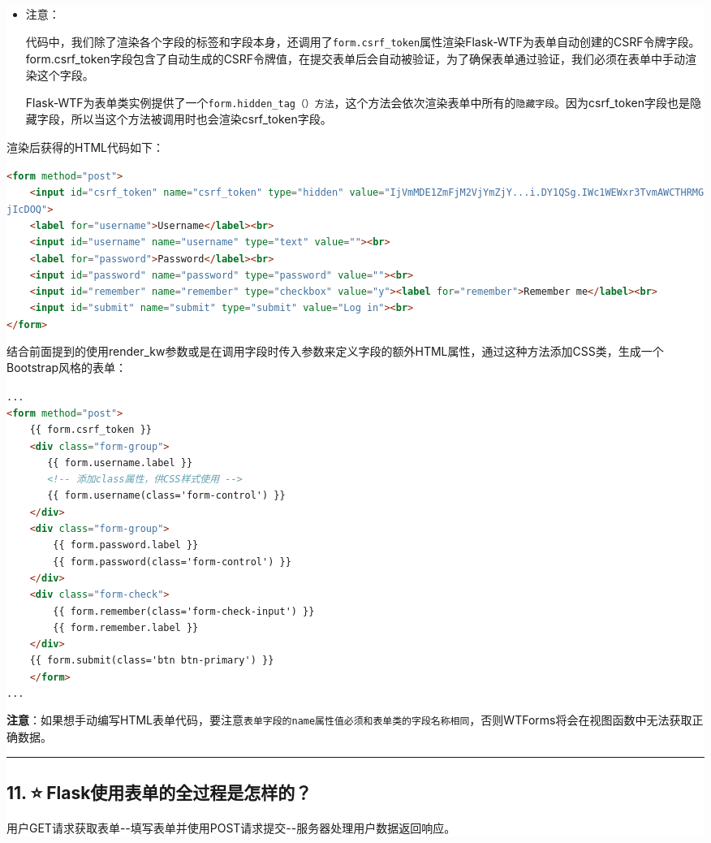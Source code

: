*   注意：

    代码中，我们除了渲染各个字段的标签和字段本身，还调用了`form.csrf_token`属性渲染Flask-WTF为表单自动创建的CSRF令牌字段。form.csrf\_token字段包含了自动生成的CSRF令牌值，在提交表单后会自动被验证，为了确保表单通过验证，我们必须在表单中手动渲染这个字段。

    Flask-WTF为表单类实例提供了一个`form.hidden_tag（）方法`，这个方法会依次渲染表单中所有的`隐藏字段`。因为csrf\_token字段也是隐藏字段，所以当这个方法被调用时也会渲染csrf\_token字段。

渲染后获得的HTML代码如下：

```HTML
<form method="post">
    <input id="csrf_token" name="csrf_token" type="hidden" value="IjVmMDE1ZmFjM2VjYmZjY...i.DY1QSg.IWc1WEWxr3TvmAWCTHRMGjIcDOQ">
    <label for="username">Username</label><br>
    <input id="username" name="username" type="text" value=""><br>
    <label for="password">Password</label><br>
    <input id="password" name="password" type="password" value=""><br>
    <input id="remember" name="remember" type="checkbox" value="y"><label for="remember">Remember me</label><br>
    <input id="submit" name="submit" type="submit" value="Log in"><br>
</form>
```

结合前面提到的使用render\_kw参数或是在调用字段时传入参数来定义字段的额外HTML属性，通过这种方法添加CSS类，生成一个Bootstrap风格的表单：

```HTML
...
<form method="post">
    {{ form.csrf_token }}
    <div class="form-group">
       {{ form.username.label }}
       <!-- 添加class属性，供CSS样式使用 -->
       {{ form.username(class='form-control') }}  
    </div>
    <div class="form-group">
        {{ form.password.label }}
        {{ form.password(class='form-control') }}
    </div>
    <div class="form-check">
        {{ form.remember(class='form-check-input') }}
        {{ form.remember.label }}
    </div>
    {{ form.submit(class='btn btn-primary') }}
    </form>
...
```

**注意**：如果想手动编写HTML表单代码，要注意`表单字段的name属性值必须和表单类的字段名称相同`，否则WTForms将会在视图函数中无法获取正确数据。

***

## 11. ⭐ Flask使用表单的全过程是怎样的？

用户GET请求获取表单--填写表单并使用POST请求提交--服务器处理用户数据返回响应。
